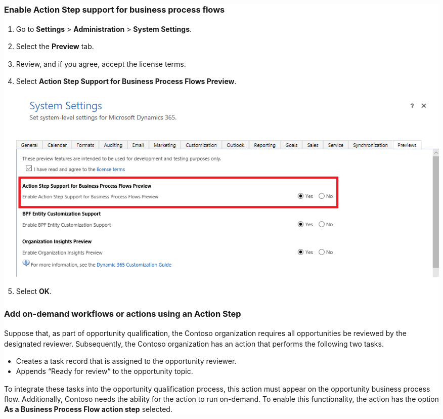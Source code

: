 ### Enable Action Step support for business process flows 
1.	Go to **Settings** > **Administration** > **System Settings**.
2.	Select the **Preview** tab.
3.	Review, and if you agree, accept the license terms.
4.	Select **Action Step Support for Business Process Flows Preview**.

    ![Enable business process flow preview feature](media/enable-bpf-actionstep.png)

5.	Select **OK**.

### Add on-demand workflows or actions using an Action Step
Suppose that, as part of opportunity qualification, the Contoso organization requires all opportunities be reviewed by the designated reviewer. Subsequently, the Contoso organization has an action that performs the following two tasks. 

- Creates a task record that is assigned to the opportunity reviewer. 
- Appends “Ready for review” to the opportunity topic. 

To integrate these tasks into the opportunity qualification process, this action must appear on the opportunity business process flow. Additionally, Contoso needs the ability for the action to run on-demand. To enable this functionality, the action has the option **As a Business Process Flow action step** selected.
